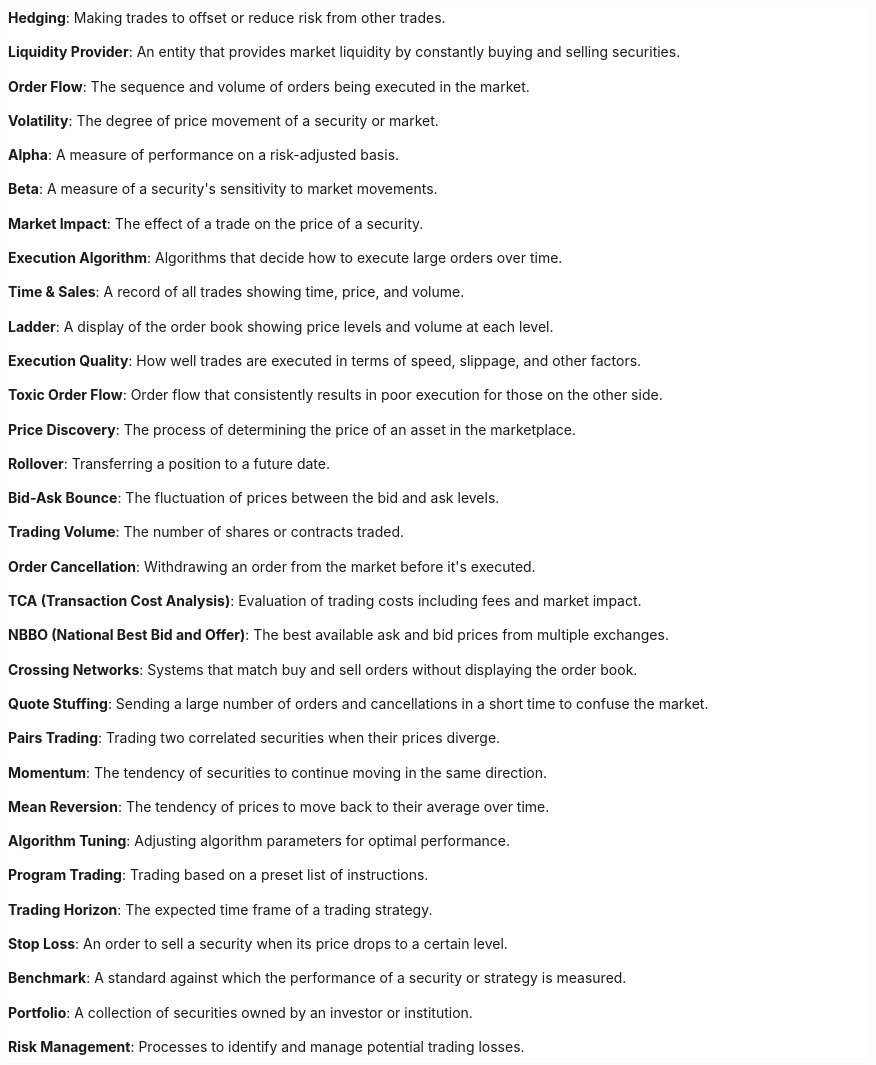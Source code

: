 **Hedging**: Making trades to offset or reduce risk from other trades.

**Liquidity Provider**: An entity that provides market liquidity by constantly buying and selling securities.

**Order Flow**: The sequence and volume of orders being executed in the market.

**Volatility**: The degree of price movement of a security or market.

**Alpha**: A measure of performance on a risk-adjusted basis.

**Beta**: A measure of a security's sensitivity to market movements.

**Market Impact**: The effect of a trade on the price of a security.

**Execution Algorithm**: Algorithms that decide how to execute large orders over time.

**Time & Sales**: A record of all trades showing time, price, and volume.

**Ladder**: A display of the order book showing price levels and volume at each level.

**Execution Quality**: How well trades are executed in terms of speed, slippage, and other factors.

**Toxic Order Flow**: Order flow that consistently results in poor execution for those on the other side.

**Price Discovery**: The process of determining the price of an asset in the marketplace.

**Rollover**: Transferring a position to a future date.

**Bid-Ask Bounce**: The fluctuation of prices between the bid and ask levels.

**Trading Volume**: The number of shares or contracts traded.

**Order Cancellation**: Withdrawing an order from the market before it's executed.

**TCA (Transaction Cost Analysis)**: Evaluation of trading costs including fees and market impact.

**NBBO (National Best Bid and Offer)**: The best available ask and bid prices from multiple exchanges.

**Crossing Networks**: Systems that match buy and sell orders without displaying the order book.

**Quote Stuffing**: Sending a large number of orders and cancellations in a short time to confuse the market.

**Pairs Trading**: Trading two correlated securities when their prices diverge.

**Momentum**: The tendency of securities to continue moving in the same direction.

**Mean Reversion**: The tendency of prices to move back to their average over time.

**Algorithm Tuning**: Adjusting algorithm parameters for optimal performance.

**Program Trading**: Trading based on a preset list of instructions.

**Trading Horizon**: The expected time frame of a trading strategy.

**Stop Loss**: An order to sell a security when its price drops to a certain level.

**Benchmark**: A standard against which the performance of a security or strategy is measured.

**Portfolio**: A collection of securities owned by an investor or institution.

**Risk Management**: Processes to identify and manage potential trading losses.
